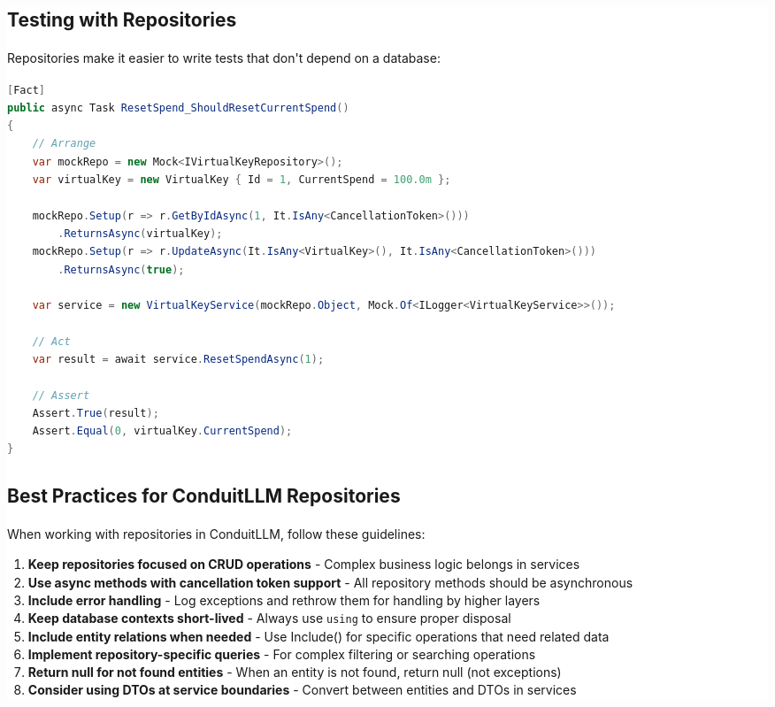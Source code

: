 ## Testing with Repositories

Repositories make it easier to write tests that don't depend on a database:

```csharp
[Fact]
public async Task ResetSpend_ShouldResetCurrentSpend()
{
    // Arrange
    var mockRepo = new Mock<IVirtualKeyRepository>();
    var virtualKey = new VirtualKey { Id = 1, CurrentSpend = 100.0m };
    
    mockRepo.Setup(r => r.GetByIdAsync(1, It.IsAny<CancellationToken>()))
        .ReturnsAsync(virtualKey);
    mockRepo.Setup(r => r.UpdateAsync(It.IsAny<VirtualKey>(), It.IsAny<CancellationToken>()))
        .ReturnsAsync(true);
    
    var service = new VirtualKeyService(mockRepo.Object, Mock.Of<ILogger<VirtualKeyService>>());
    
    // Act
    var result = await service.ResetSpendAsync(1);
    
    // Assert
    Assert.True(result);
    Assert.Equal(0, virtualKey.CurrentSpend);
}
```

## Best Practices for ConduitLLM Repositories

When working with repositories in ConduitLLM, follow these guidelines:

1. **Keep repositories focused on CRUD operations** - Complex business logic belongs in services
2. **Use async methods with cancellation token support** - All repository methods should be asynchronous
3. **Include error handling** - Log exceptions and rethrow them for handling by higher layers
4. **Keep database contexts short-lived** - Always use `using` to ensure proper disposal
5. **Include entity relations when needed** - Use Include() for specific operations that need related data
6. **Implement repository-specific queries** - For complex filtering or searching operations
7. **Return null for not found entities** - When an entity is not found, return null (not exceptions)
8. **Consider using DTOs at service boundaries** - Convert between entities and DTOs in services